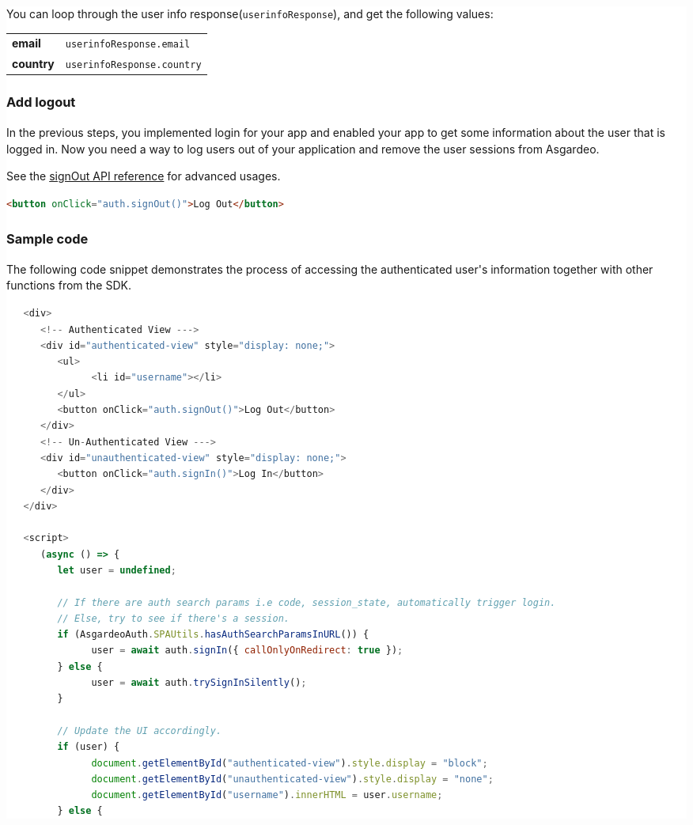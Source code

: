 You can loop through the user info response(`userinfoResponse`), and get the following values:

<table>
   <tbody>
      <tr>
           <td><b>email</b></td>
           <td><code>userinfoResponse.email</code></td>
      </tr>
      <tr>
         <td><b>country</b></td>
         <td><code>userinfoResponse.country</code></td>
    </tr>
   </tbody>
</table>


### Add logout

In the previous steps, you implemented login for your app and enabled your app to get some information about the user that is logged in. Now you need a way to log users out of your application and remove the user sessions from Asgardeo.

See the [signOut API reference](https://github.com/asgardeo/asgardeo-auth-spa-sdk#signout) for advanced usages.

```html
<button onClick="auth.signOut()">Log Out</button>
```

### Sample code
The following code snippet demonstrates the process of accessing the authenticated user's information together with other functions from the SDK.

```js
   <div>
      <!-- Authenticated View --->
      <div id="authenticated-view" style="display: none;">
         <ul>
               <li id="username"></li>
         </ul>
         <button onClick="auth.signOut()">Log Out</button>
      </div>
      <!-- Un-Authenticated View --->
      <div id="unauthenticated-view" style="display: none;">
         <button onClick="auth.signIn()">Log In</button>
      </div>
   </div>

   <script>
      (async () => {
         let user = undefined;

         // If there are auth search params i.e code, session_state, automatically trigger login.
         // Else, try to see if there's a session.
         if (AsgardeoAuth.SPAUtils.hasAuthSearchParamsInURL()) {
               user = await auth.signIn({ callOnlyOnRedirect: true });
         } else {
               user = await auth.trySignInSilently();
         }

         // Update the UI accordingly.
         if (user) {
               document.getElementById("authenticated-view").style.display = "block";
               document.getElementById("unauthenticated-view").style.display = "none";
               document.getElementById("username").innerHTML = user.username;
         } else {
```